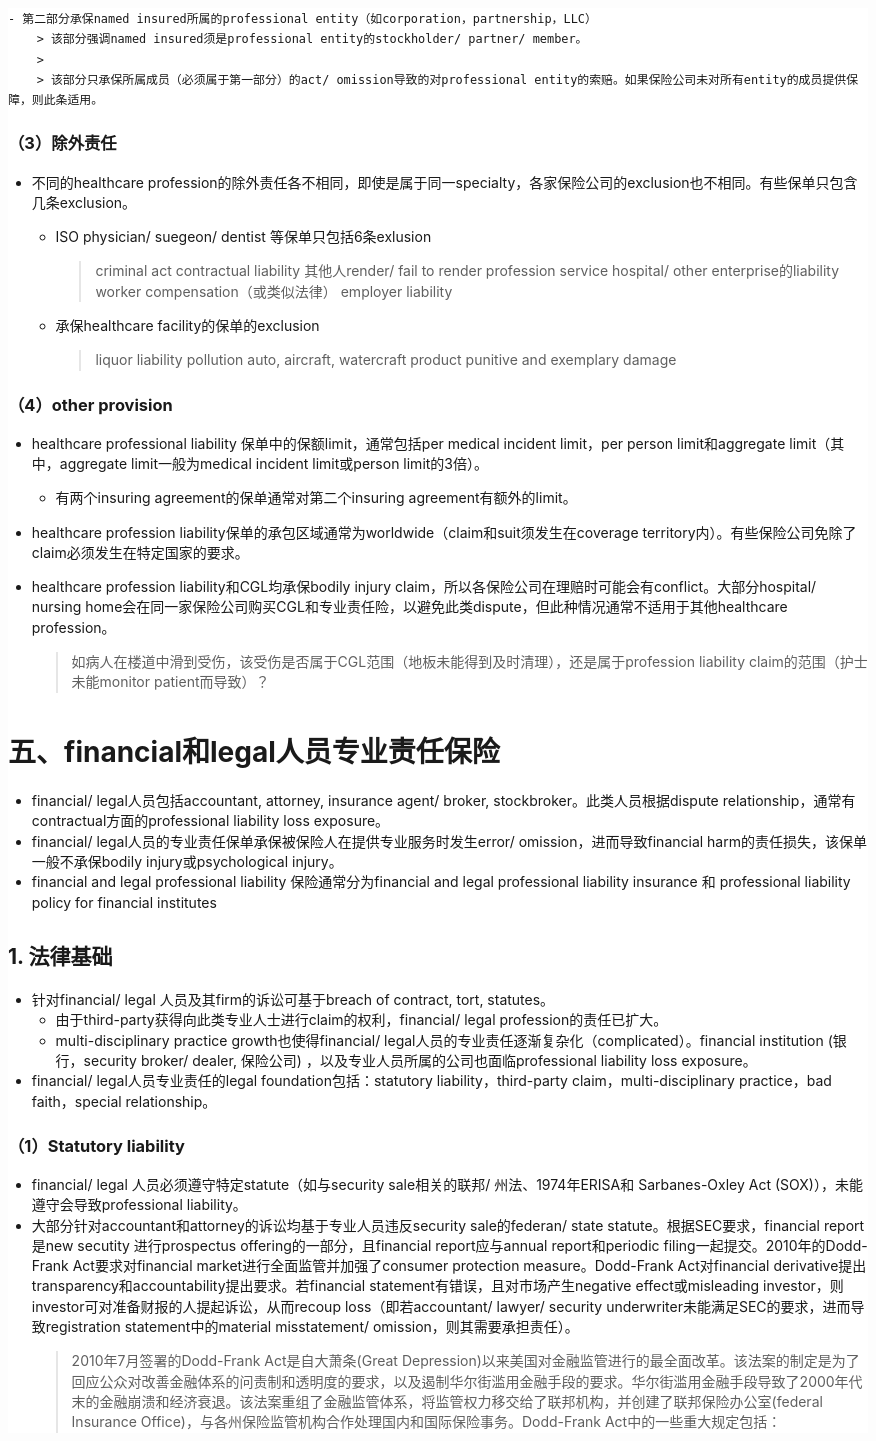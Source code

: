 	- 第二部分承保named insured所属的professional entity（如corporation，partnership，LLC）
		> 该部分强调named insured须是professional entity的stockholder/ partner/ member。
		>
		> 该部分只承保所属成员（必须属于第一部分）的act/ omission导致的对professional entity的索赔。如果保险公司未对所有entity的成员提供保障，则此条适用。

### （3）除外责任
- 不同的healthcare profession的除外责任各不相同，即使是属于同一specialty，各家保险公司的exclusion也不相同。有些保单只包含几条exclusion。
	- ISO physician/ suegeon/ dentist 等保单只包括6条exlusion
		> criminal act
		> contractual liability
		> 其他人render/ fail to render profession service
		> hospital/ other enterprise的liability
		> worker compensation（或类似法律）
		> employer liability
	
	- 承保healthcare facility的保单的exclusion
		> liquor liability
		> pollution
		> auto, aircraft, watercraft
		> product
		> punitive and exemplary damage

### （4）other provision
- healthcare professional liability 保单中的保额limit，通常包括per medical incident limit，per person limit和aggregate limit（其中，aggregate limit一般为medical incident limit或person limit的3倍）。
	- 有两个insuring agreement的保单通常对第二个insuring agreement有额外的limit。

- healthcare profession liability保单的承包区域通常为worldwide（claim和suit须发生在coverage territory内）。有些保险公司免除了claim必须发生在特定国家的要求。
- healthcare profession liability和CGL均承保bodily injury claim，所以各保险公司在理赔时可能会有conflict。大部分hospital/ nursing home会在同一家保险公司购买CGL和专业责任险，以避免此类dispute，但此种情况通常不适用于其他healthcare profession。
	> 如病人在楼道中滑到受伤，该受伤是否属于CGL范围（地板未能得到及时清理），还是属于profession liability claim的范围（护士未能monitor patient而导致）？


# 五、financial和legal人员专业责任保险
- financial/ legal人员包括accountant, attorney, insurance agent/ broker, stockbroker。此类人员根据dispute relationship，通常有contractual方面的professional liability loss exposure。 
- financial/ legal人员的专业责任保单承保被保险人在提供专业服务时发生error/ omission，进而导致financial harm的责任损失，该保单一般不承保bodily injury或psychological injury。
- financial and legal professional liability 保险通常分为financial and legal professional liability insurance 和 professional liability policy for financial institutes

## 1. 法律基础
- 针对financial/ legal 人员及其firm的诉讼可基于breach of contract, tort, statutes。
	- 由于third-party获得向此类专业人士进行claim的权利，financial/ legal profession的责任已扩大。
	- multi-disciplinary practice growth也使得financial/ legal人员的专业责任逐渐复杂化（complicated）。financial institution (银行，security broker/ dealer, 保险公司) ，以及专业人员所属的公司也面临professional liability loss exposure。
- financial/ legal人员专业责任的legal foundation包括：statutory liability，third-party claim，multi-disciplinary practice，bad faith，special relationship。

### （1）Statutory liability
- financial/ legal 人员必须遵守特定statute（如与security sale相关的联邦/ 州法、1974年ERISA和 Sarbanes-Oxley Act (SOX)），未能遵守会导致professional liability。
- 大部分针对accountant和attorney的诉讼均基于专业人员违反security sale的federan/ state statute。根据SEC要求，financial report是new secutity 进行prospectus offering的一部分，且financial report应与annual report和periodic filing一起提交。2010年的Dodd-Frank Act要求对financial market进行全面监管并加强了consumer protection measure。Dodd-Frank Act对financial derivative提出transparency和accountability提出要求。若financial statement有错误，且对市场产生negative effect或misleading investor，则investor可对准备财报的人提起诉讼，从而recoup loss（即若accountant/ lawyer/ security underwriter未能满足SEC的要求，进而导致registration statement中的material misstatement/ omission，则其需要承担责任）。
	> 2010年7月签署的Dodd-Frank Act是自大萧条(Great Depression)以来美国对金融监管进行的最全面改革。该法案的制定是为了回应公众对改善金融体系的问责制和透明度的要求，以及遏制华尔街滥用金融手段的要求。华尔街滥用金融手段导致了2000年代末的金融崩溃和经济衰退。该法案重组了金融监管体系，将监管权力移交给了联邦机构，并创建了联邦保险办公室(federal Insurance Office)，与各州保险监管机构合作处理国内和国际保险事务。Dodd-Frank Act中的一些重大规定包括：